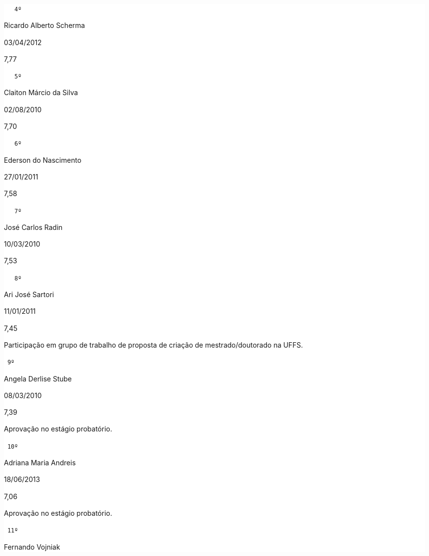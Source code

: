        4º 

   Ricardo Alberto Scherma

   03/04/2012

   7,77

       5º 

   Claiton Márcio da Silva

   02/08/2010

   7,70

       6º 

   Ederson do Nascimento

   27/01/2011

   7,58

       7º 

   José Carlos Radin

   10/03/2010

   7,53

       8º 

   Ari José Sartori

   11/01/2011

   7,45

   Participação em grupo de trabalho de proposta de criação de mestrado/doutorado na UFFS.

     9º 

   Angela Derlise Stube

   08/03/2010

   7,39

   Aprovação no estágio probatório.

     10º 

   Adriana Maria Andreis

   18/06/2013

   7,06

   Aprovação no estágio probatório.

     11º 

   Fernando Vojniak

